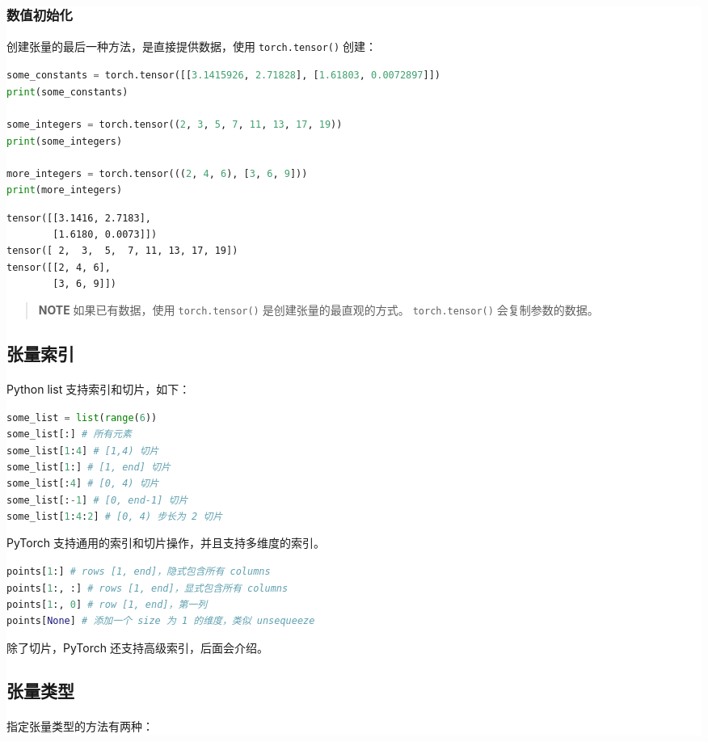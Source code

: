 ### 数值初始化

创建张量的最后一种方法，是直接提供数据，使用 `torch.tensor()` 创建：

```python
some_constants = torch.tensor([[3.1415926, 2.71828], [1.61803, 0.0072897]])
print(some_constants)

some_integers = torch.tensor((2, 3, 5, 7, 11, 13, 17, 19))
print(some_integers)

more_integers = torch.tensor(((2, 4, 6), [3, 6, 9]))
print(more_integers)
```

```txt
tensor([[3.1416, 2.7183],
        [1.6180, 0.0073]])
tensor([ 2,  3,  5,  7, 11, 13, 17, 19])
tensor([[2, 4, 6],
        [3, 6, 9]])
```

> **NOTE**
> 如果已有数据，使用 `torch.tensor()` 是创建张量的最直观的方式。
> `torch.tensor()` 会复制参数的数据。

## 张量索引

Python list 支持索引和切片，如下：

```python
some_list = list(range(6))
some_list[:] # 所有元素
some_list[1:4] # [1,4) 切片
some_list[1:] # [1, end] 切片
some_list[:4] # [0, 4) 切片
some_list[:-1] # [0, end-1] 切片
some_list[1:4:2] # [0, 4) 步长为 2 切片
```

PyTorch 支持通用的索引和切片操作，并且支持多维度的索引。

```python
points[1:] # rows [1, end]，隐式包含所有 columns
points[1:, :] # rows [1, end]，显式包含所有 columns
points[1:, 0] # row [1, end]，第一列
points[None] # 添加一个 size 为 1 的维度，类似 unsequeeze
```

除了切片，PyTorch 还支持高级索引，后面会介绍。

## 张量类型

指定张量类型的方法有两种：
